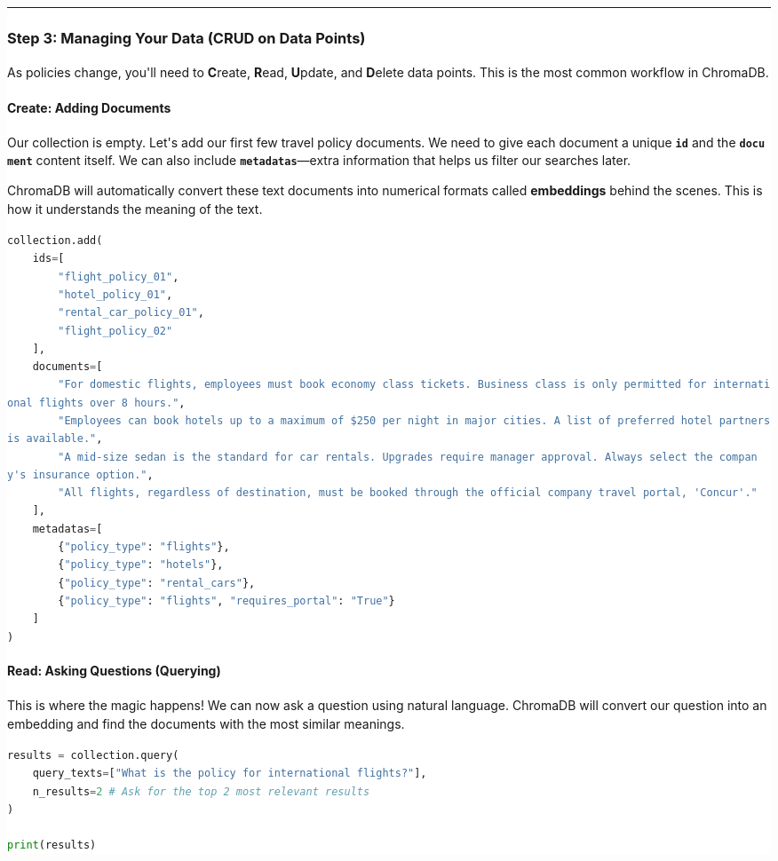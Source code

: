 -----

### Step 3: Managing Your Data (CRUD on Data Points)

As policies change, you'll need to **C**reate, **R**ead, **U**pdate, and **D**elete data points. This is the most common workflow in ChromaDB.

#### Create: Adding Documents

Our collection is empty. Let's add our first few travel policy documents. We need to give each document a unique **`id`** and the **`document`** content itself. We can also include **`metadatas`**—extra information that helps us filter our searches later.

ChromaDB will automatically convert these text documents into numerical formats called **embeddings** behind the scenes. This is how it understands the meaning of the text.

```python
collection.add(
    ids=[
        "flight_policy_01",
        "hotel_policy_01",
        "rental_car_policy_01",
        "flight_policy_02"
    ],
    documents=[
        "For domestic flights, employees must book economy class tickets. Business class is only permitted for international flights over 8 hours.",
        "Employees can book hotels up to a maximum of $250 per night in major cities. A list of preferred hotel partners is available.",
        "A mid-size sedan is the standard for car rentals. Upgrades require manager approval. Always select the company's insurance option.",
        "All flights, regardless of destination, must be booked through the official company travel portal, 'Concur'."
    ],
    metadatas=[
        {"policy_type": "flights"},
        {"policy_type": "hotels"},
        {"policy_type": "rental_cars"},
        {"policy_type": "flights", "requires_portal": "True"}
    ]
)
```

#### Read: Asking Questions (Querying)

This is where the magic happens\! We can now ask a question using natural language. ChromaDB will convert our question into an embedding and find the documents with the most similar meanings.

```python
results = collection.query(
    query_texts=["What is the policy for international flights?"],
    n_results=2 # Ask for the top 2 most relevant results
)

print(results)
```
